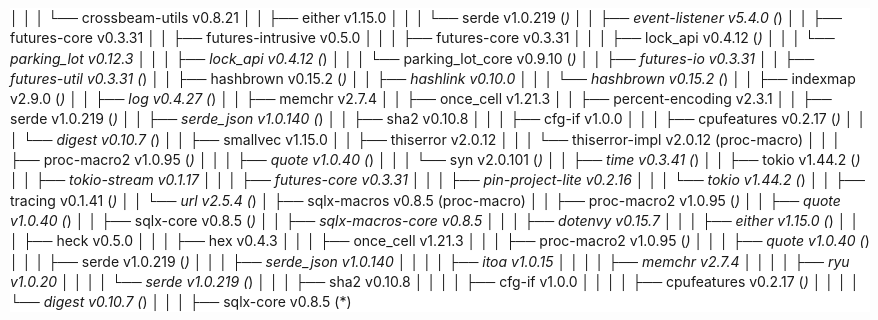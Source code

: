 │   │   │   └── crossbeam-utils v0.8.21
│   │   ├── either v1.15.0
│   │   │   └── serde v1.0.219 (*)
│   │   ├── event-listener v5.4.0 (*)
│   │   ├── futures-core v0.3.31
│   │   ├── futures-intrusive v0.5.0
│   │   │   ├── futures-core v0.3.31
│   │   │   ├── lock_api v0.4.12 (*)
│   │   │   └── parking_lot v0.12.3
│   │   │       ├── lock_api v0.4.12 (*)
│   │   │       └── parking_lot_core v0.9.10 (*)
│   │   ├── futures-io v0.3.31
│   │   ├── futures-util v0.3.31 (*)
│   │   ├── hashbrown v0.15.2 (*)
│   │   ├── hashlink v0.10.0
│   │   │   └── hashbrown v0.15.2 (*)
│   │   ├── indexmap v2.9.0 (*)
│   │   ├── log v0.4.27 (*)
│   │   ├── memchr v2.7.4
│   │   ├── once_cell v1.21.3
│   │   ├── percent-encoding v2.3.1
│   │   ├── serde v1.0.219 (*)
│   │   ├── serde_json v1.0.140 (*)
│   │   ├── sha2 v0.10.8
│   │   │   ├── cfg-if v1.0.0
│   │   │   ├── cpufeatures v0.2.17 (*)
│   │   │   └── digest v0.10.7 (*)
│   │   ├── smallvec v1.15.0
│   │   ├── thiserror v2.0.12
│   │   │   └── thiserror-impl v2.0.12 (proc-macro)
│   │   │       ├── proc-macro2 v1.0.95 (*)
│   │   │       ├── quote v1.0.40 (*)
│   │   │       └── syn v2.0.101 (*)
│   │   ├── time v0.3.41 (*)
│   │   ├── tokio v1.44.2 (*)
│   │   ├── tokio-stream v0.1.17
│   │   │   ├── futures-core v0.3.31
│   │   │   ├── pin-project-lite v0.2.16
│   │   │   └── tokio v1.44.2 (*)
│   │   ├── tracing v0.1.41 (*)
│   │   └── url v2.5.4 (*)
│   ├── sqlx-macros v0.8.5 (proc-macro)
│   │   ├── proc-macro2 v1.0.95 (*)
│   │   ├── quote v1.0.40 (*)
│   │   ├── sqlx-core v0.8.5 (*)
│   │   ├── sqlx-macros-core v0.8.5
│   │   │   ├── dotenvy v0.15.7
│   │   │   ├── either v1.15.0 (*)
│   │   │   ├── heck v0.5.0
│   │   │   ├── hex v0.4.3
│   │   │   ├── once_cell v1.21.3
│   │   │   ├── proc-macro2 v1.0.95 (*)
│   │   │   ├── quote v1.0.40 (*)
│   │   │   ├── serde v1.0.219 (*)
│   │   │   ├── serde_json v1.0.140
│   │   │   │   ├── itoa v1.0.15
│   │   │   │   ├── memchr v2.7.4
│   │   │   │   ├── ryu v1.0.20
│   │   │   │   └── serde v1.0.219 (*)
│   │   │   ├── sha2 v0.10.8
│   │   │   │   ├── cfg-if v1.0.0
│   │   │   │   ├── cpufeatures v0.2.17 (*)
│   │   │   │   └── digest v0.10.7 (*)
│   │   │   ├── sqlx-core v0.8.5 (*)